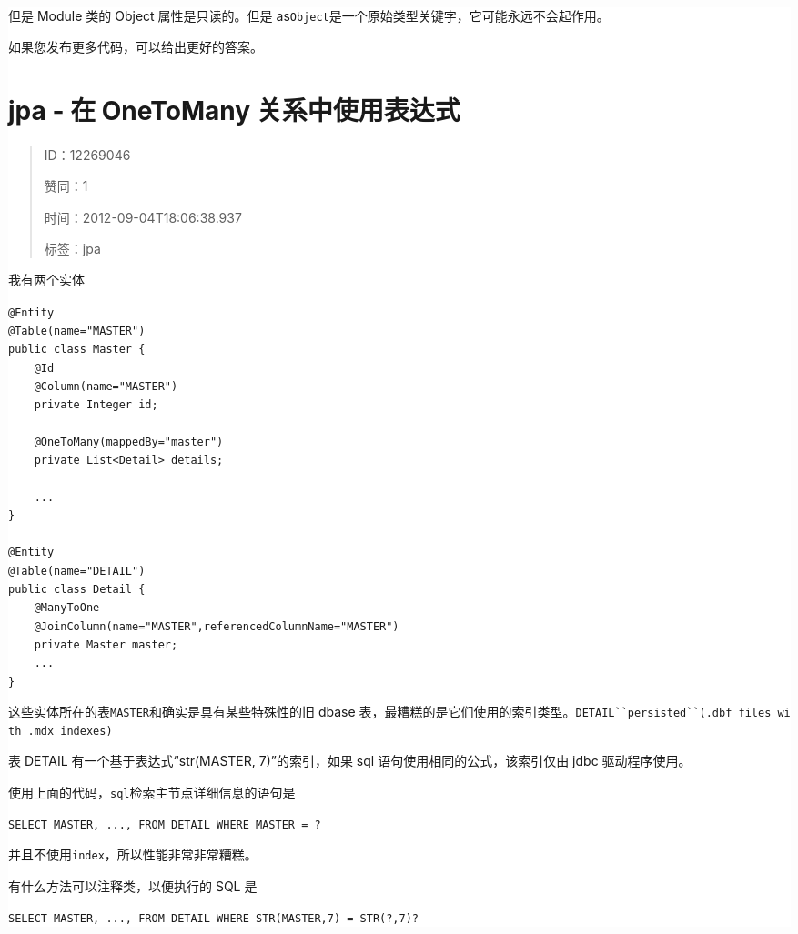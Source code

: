 但是 Module 类的 Object 属性是只读的。但是 as`Object`是一个原始类型关键字，它可能永远不会起作用。

如果您发布更多代码，可以给出更好的答案。

# jpa - 在 OneToMany 关系中使用表达式

> ID：12269046
> 
> 赞同：1
> 
> 时间：2012-09-04T18:06:38.937
> 
> 标签：jpa

我有两个实体

```
@Entity  
@Table(name="MASTER")  
public class Master {  
    @Id  
    @Column(name="MASTER")  
    private Integer id;  

    @OneToMany(mappedBy="master")  
    private List<Detail> details;    

    ...  
}  

@Entity  
@Table(name="DETAIL")  
public class Detail {  
    @ManyToOne  
    @JoinColumn(name="MASTER",referencedColumnName="MASTER")
    private Master master;
    ...  
} 
```

这些实体所在的表`MASTER`和确实是具有某些特殊性的旧 dbase 表，最糟糕的是它们使用的索引类型。`DETAIL``persisted``(.dbf files with .mdx indexes)`

表 DETAIL 有一个基于表达式“str(MASTER, 7)”的索引，如果 sql 语句使用相同的公式，该索引仅由 jdbc 驱动程序使用。

使用上面的代码，`sql`检索主节点详细信息的语句是

```
SELECT MASTER, ..., FROM DETAIL WHERE MASTER = ? 
```

并且不使用`index`，所以性能非常非常糟糕。

有什么方法可以注释类，以便执行的 SQL 是

```
SELECT MASTER, ..., FROM DETAIL WHERE STR(MASTER,7) = STR(?,7)? 
```
